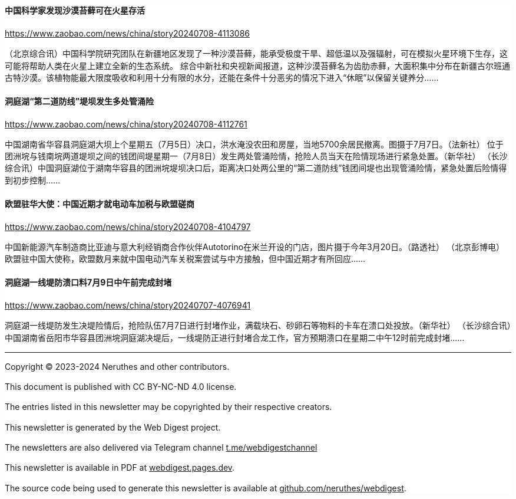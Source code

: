 #### 中国科学家发现沙漠苔藓可在火星存活

<span style="color: blue!80!green"><https://www.zaobao.com/news/china/story20240708-4113086></span>

（北京综合讯）中国科学院研究团队在新疆地区发现了一种沙漠苔藓，能承受极度干旱、超低温以及强辐射，可在模拟火星环境下生存，这可能将帮助人类在火星上建立全新的生态系统。
综合中新社和央视新闻报道，这种沙漠苔藓名为齿肋赤藓，大面积集中分布在新疆古尔班通古特沙漠。该植物能最大限度吸收和利用十分有限的水分，还能在条件十分恶劣的情况下进入“休眠”以保留关键养分……

#### 洞庭湖“第二道防线”堤坝发生多处管涌险

<span style="color: blue!80!green"><https://www.zaobao.com/news/china/story20240708-4112761></span>

中国湖南省华容县洞庭湖大坝上个星期五（7月5日）决口，洪水淹没农田和房屋，当地5700余居民撤离。图摄于7月7日。（法新社）
位于团洲垸与钱南垸两道堤坝之间的钱团间堤星期一（7月8日）发生两处管涌险情，抢险人员当天在险情现场进行紧急处置。（新华社）
（长沙综合讯）中国洞庭湖位于湖南华容县的团洲垸堤坝决口后，距离决口处两公里的“第二道防线”钱团间堤也出现管涌险情，紧急处置后险情得到初步控制……

#### 欧盟驻华大使：中国近期才就电动车加税与欧盟磋商

<span style="color: blue!80!green"><https://www.zaobao.com/news/china/story20240708-4104797></span>

中国新能源汽车制造商比亚迪与意大利经销商合作伙伴Autotorino在米兰开设的门店，图片摄于今年3月20日。（路透社）
（北京彭博电）欧盟驻中国大使称，欧盟数月来就中国电动汽车关税案尝试与中方接触，但中国近期才有所回应……

#### 洞庭湖一线堤防溃口料7月9日中午前完成封堵

<span style="color: blue!80!green"><https://www.zaobao.com/news/china/story20240707-4076941></span>

洞庭湖一线堤防发生决堤险情后，抢险队伍7月7日进行封堵作业，满载块石、砂卵石等物料的卡车在溃口处投放。（新华社）
（长沙综合讯）中国湖南省岳阳市华容县团洲垸洞庭湖决堤后，一线堤防正进行封堵合龙工作，官方预期溃口在星期二中午12时前完成封堵……




-----------------------------------

Copyright © 2023-2024 Neruthes and other contributors.

This document is published with CC BY-NC-ND 4.0 license.

The entries listed in this newsletter may be copyrighted by their respective creators.

This newsletter is generated by the Web Digest project.

The newsletters are also delivered via Telegram channel [t.me/webdigestchannel](https://t.me/webdigestchannel)

This newsletter is available in PDF at [webdigest.pages.dev](https://webdigest.pages.dev/).

The source code being used to generate this newsletter is available at [github.com/neruthes/webdigest](https://github.com/neruthes/webdigest).

